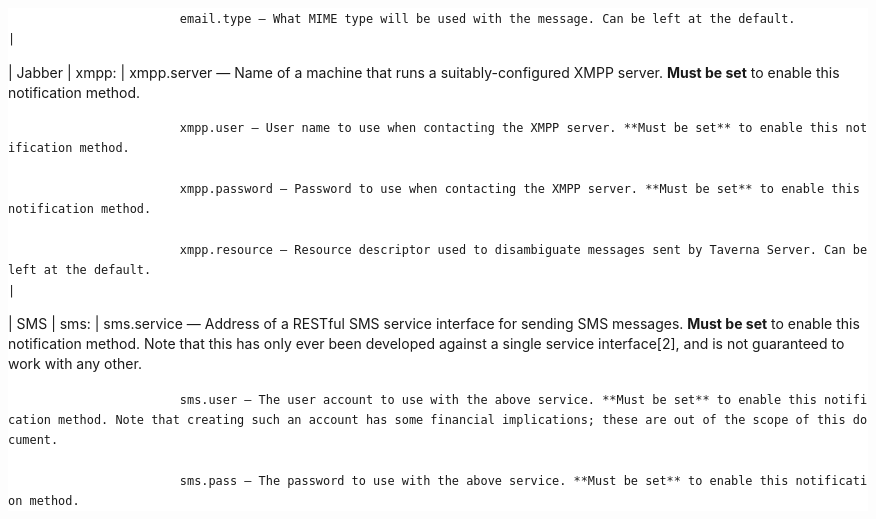                                                                                                                                                                                                                                                                                                                                                                                                             
                            email.type — What MIME type will be used with the message. Can be left at the default.                                                                                                                                                                                                                                                                                          |
| Jabber    | xmpp:        | xmpp.server — Name of a machine that runs a suitably-configured XMPP server. **Must be set** to enable this notification method.                                                                                                                                                                                                                                               
                                                                                                                                                                                                                                                                                                                                                                                                            
                            xmpp.user — User name to use when contacting the XMPP server. **Must be set** to enable this notification method.                                                                                                                                                                                                                                                               
                                                                                                                                                                                                                                                                                                                                                                                                            
                            xmpp.password — Password to use when contacting the XMPP server. **Must be set** to enable this notification method.                                                                                                                                                                                                                                                            
                                                                                                                                                                                                                                                                                                                                                                                                            
                            xmpp.resource — Resource descriptor used to disambiguate messages sent by Taverna Server. Can be left at the default.                                                                                                                                                                                                                                                           |
| SMS       | sms:         | sms.service — Address of a RESTful SMS service interface for sending SMS messages. **Must be set** to enable this notification method. Note that this has only ever been developed against a single service interface[2], and is not guaranteed to work with any other.                                                                                                        
                                                                                                                                                                                                                                                                                                                                                                                                            
                            sms.user — The user account to use with the above service. **Must be set** to enable this notification method. Note that creating such an account has some financial implications; these are out of the scope of this document.                                                                                                                                                 
                                                                                                                                                                                                                                                                                                                                                                                                            
                            sms.pass — The password to use with the above service. **Must be set** to enable this notification method.                                                                                                                                                                                                                                                                      
                                                                                                                                                                                                                                                                                                                                                                                                            